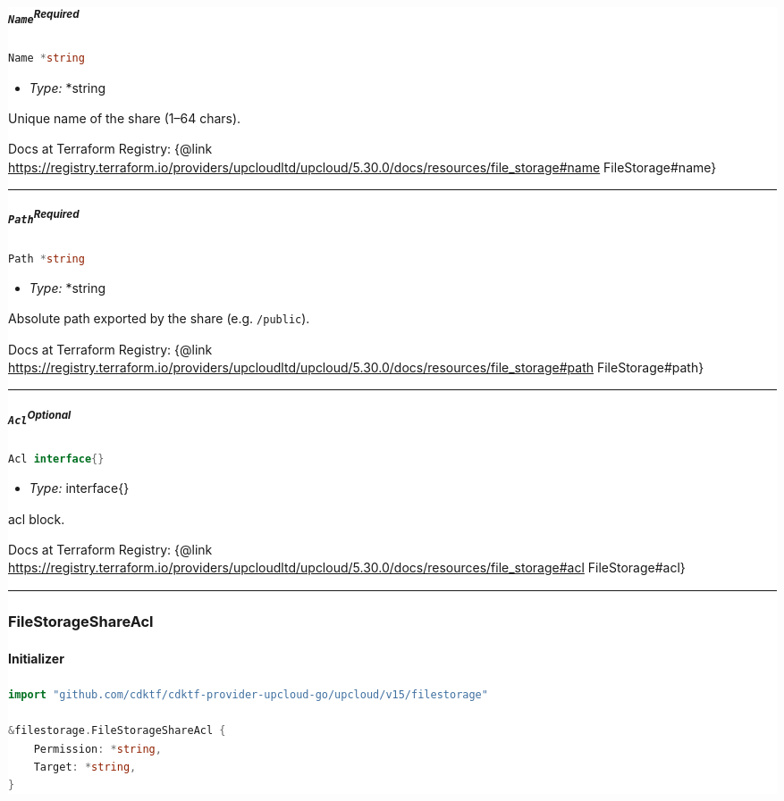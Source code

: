
##### `Name`<sup>Required</sup> <a name="Name" id="@cdktf/provider-upcloud.fileStorage.FileStorageShare.property.name"></a>

```go
Name *string
```

- *Type:* *string

Unique name of the share (1–64 chars).

Docs at Terraform Registry: {@link https://registry.terraform.io/providers/upcloudltd/upcloud/5.30.0/docs/resources/file_storage#name FileStorage#name}

---

##### `Path`<sup>Required</sup> <a name="Path" id="@cdktf/provider-upcloud.fileStorage.FileStorageShare.property.path"></a>

```go
Path *string
```

- *Type:* *string

Absolute path exported by the share (e.g. `/public`).

Docs at Terraform Registry: {@link https://registry.terraform.io/providers/upcloudltd/upcloud/5.30.0/docs/resources/file_storage#path FileStorage#path}

---

##### `Acl`<sup>Optional</sup> <a name="Acl" id="@cdktf/provider-upcloud.fileStorage.FileStorageShare.property.acl"></a>

```go
Acl interface{}
```

- *Type:* interface{}

acl block.

Docs at Terraform Registry: {@link https://registry.terraform.io/providers/upcloudltd/upcloud/5.30.0/docs/resources/file_storage#acl FileStorage#acl}

---

### FileStorageShareAcl <a name="FileStorageShareAcl" id="@cdktf/provider-upcloud.fileStorage.FileStorageShareAcl"></a>

#### Initializer <a name="Initializer" id="@cdktf/provider-upcloud.fileStorage.FileStorageShareAcl.Initializer"></a>

```go
import "github.com/cdktf/cdktf-provider-upcloud-go/upcloud/v15/filestorage"

&filestorage.FileStorageShareAcl {
	Permission: *string,
	Target: *string,
}
```
